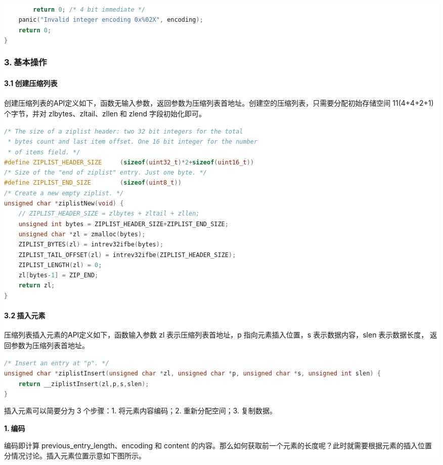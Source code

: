 ```c
        return 0; /* 4 bit immediate */
    panic("Invalid integer encoding 0x%02X", encoding);
    return 0;
}
```

### 3. 基本操作

#### 3.1 创建压缩列表

创建压缩列表的API定义如下，函数无输入参数，返回参数为压缩列表首地址。创建空的压缩列表，只需要分配初始存储空间 11(4+4+2+1) 个字节，并对 zlbytes、zltail、zllen 和 zlend 字段初始化即可。

```c
/* The size of a ziplist header: two 32 bit integers for the total
 * bytes count and last item offset. One 16 bit integer for the number
 * of items field. */
#define ZIPLIST_HEADER_SIZE     (sizeof(uint32_t)*2+sizeof(uint16_t))
/* Size of the "end of ziplist" entry. Just one byte. */
#define ZIPLIST_END_SIZE        (sizeof(uint8_t))
/* Create a new empty ziplist. */
unsigned char *ziplistNew(void) {
    // ZIPLIST_HEADER_SIZE = zlbytes + zltail + zllen;
    unsigned int bytes = ZIPLIST_HEADER_SIZE+ZIPLIST_END_SIZE;
    unsigned char *zl = zmalloc(bytes);
    ZIPLIST_BYTES(zl) = intrev32ifbe(bytes);
    ZIPLIST_TAIL_OFFSET(zl) = intrev32ifbe(ZIPLIST_HEADER_SIZE);
    ZIPLIST_LENGTH(zl) = 0;
    zl[bytes-1] = ZIP_END;
    return zl;
}
```

#### 3.2 插入元素

压缩列表插入元素的API定义如下，函数输入参数 zl 表示压缩列表首地址，p 指向元素插入位置，s 表示数据内容，slen 表示数据长度， 返回参数为压缩列表首地址。

```c
/* Insert an entry at "p". */
unsigned char *ziplistInsert(unsigned char *zl, unsigned char *p, unsigned char *s, unsigned int slen) {
    return __ziplistInsert(zl,p,s,slen);
}
```

插入元素可以简要分为 3 个步骤：1. 将元素内容编码；2. 重新分配空间；3. 复制数据。

**1. 编码**

编码即计算 previous_entry_length、encoding 和 content 的内容。那么如何获取前一个元素的长度呢？此时就需要根据元素的插入位置分情况讨论。插入元素位置示意如下图所示。
